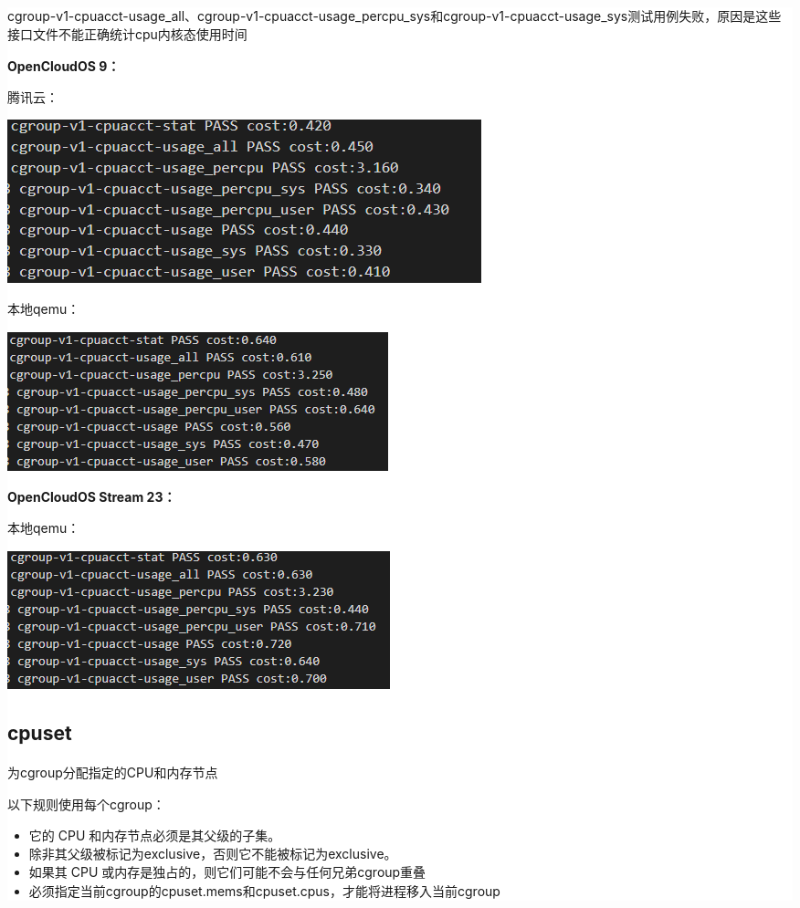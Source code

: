 cgroup-v1-cpuacct-usage_all、cgroup-v1-cpuacct-usage_percpu_sys和cgroup-v1-cpuacct-usage_sys测试用例失败，原因是这些接口文件不能正确统计cpu内核态使用时间

**OpenCloudOS 9：**

腾讯云：

![image-20240814132114591](%E6%B5%8B%E8%AF%95%E6%8A%A5%E5%91%8A.assets/image-20240814132114591.png)

本地qemu：

![image-20240814151440881](%E6%B5%8B%E8%AF%95%E6%8A%A5%E5%91%8A.assets/image-20240814151440881.png)

**OpenCloudOS Stream 23：**

本地qemu：

![image-20240814181155186](%E6%B5%8B%E8%AF%95%E6%8A%A5%E5%91%8A.assets/image-20240814181155186.png)

## cpuset

为cgroup分配指定的CPU和内存节点

以下规则使用每个cgroup：

- 它的 CPU 和内存节点必须是其父级的子集。
- 除非其父级被标记为exclusive，否则它不能被标记为exclusive。
- 如果其 CPU 或内存是独占的，则它们可能不会与任何兄弟cgroup重叠
- 必须指定当前cgroup的cpuset.mems和cpuset.cpus，才能将进程移入当前cgroup
